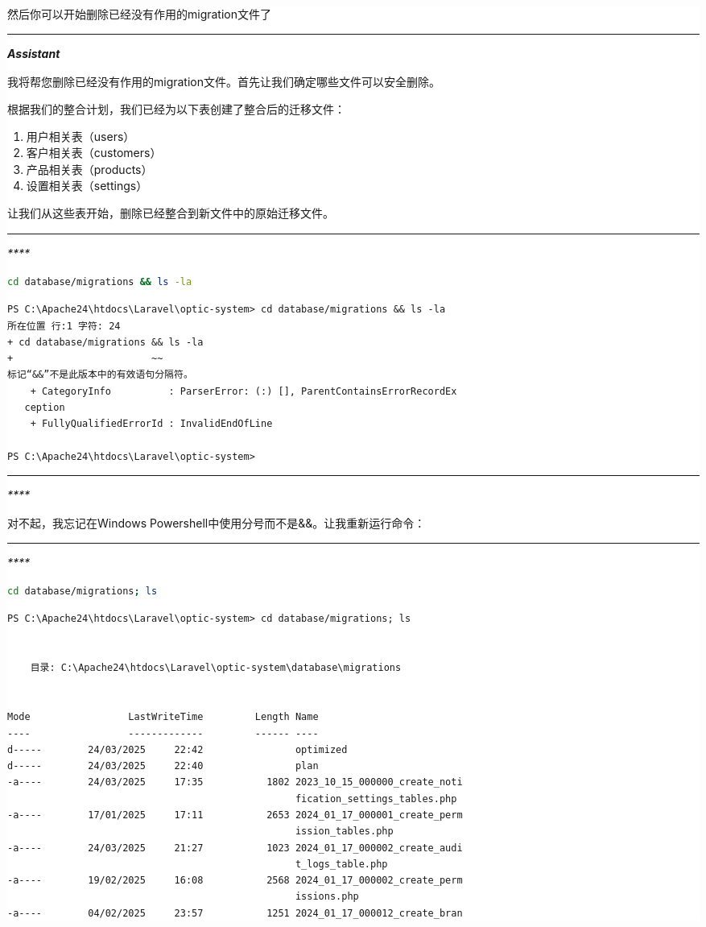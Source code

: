 然后你可以开始删除已经没有作用的migration文件了

---

_**Assistant**_

我将帮您删除已经没有作用的migration文件。首先让我们确定哪些文件可以安全删除。

根据我们的整合计划，我们已经为以下表创建了整合后的迁移文件：
1. 用户相关表（users）
2. 客户相关表（customers）
3. 产品相关表（products）
4. 设置相关表（settings）

让我们从这些表开始，删除已经整合到新文件中的原始迁移文件。

---

_****_

```bash
cd database/migrations && ls -la
```

```
PS C:\Apache24\htdocs\Laravel\optic-system> cd database/migrations && ls -la
所在位置 行:1 字符: 24
+ cd database/migrations && ls -la
+                        ~~
标记“&&”不是此版本中的有效语句分隔符。
    + CategoryInfo          : ParserError: (:) [], ParentContainsErrorRecordEx 
   ception
    + FullyQualifiedErrorId : InvalidEndOfLine
 
PS C:\Apache24\htdocs\Laravel\optic-system>
```

---

_****_

对不起，我忘记在Windows Powershell中使用分号而不是&&。让我重新运行命令：

---

_****_

```bash
cd database/migrations; ls
```

```
PS C:\Apache24\htdocs\Laravel\optic-system> cd database/migrations; ls


    目录: C:\Apache24\htdocs\Laravel\optic-system\database\migrations


Mode                 LastWriteTime         Length Name
----                 -------------         ------ ----
d-----        24/03/2025     22:42                optimized
d-----        24/03/2025     22:40                plan
-a----        24/03/2025     17:35           1802 2023_10_15_000000_create_noti
                                                  fication_settings_tables.php 
-a----        17/01/2025     17:11           2653 2024_01_17_000001_create_perm
                                                  ission_tables.php
-a----        24/03/2025     21:27           1023 2024_01_17_000002_create_audi
                                                  t_logs_table.php
-a----        19/02/2025     16:08           2568 2024_01_17_000002_create_perm
                                                  issions.php
-a----        04/02/2025     23:57           1251 2024_01_17_000012_create_bran
```